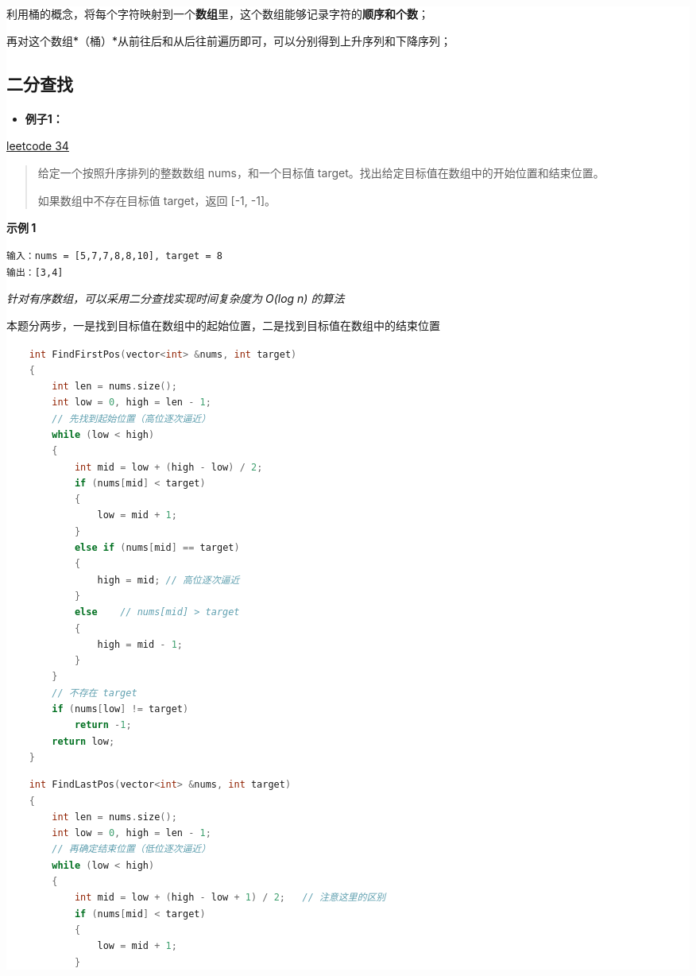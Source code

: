 利用桶的概念，将每个字符映射到一个**数组**里，这个数组能够记录字符的**顺序和个数**；

再对这个数组*（桶）*从前往后和从后往前遍历即可，可以分别得到上升序列和下降序列；

## 二分查找

* **例子1：**

[leetcode 34](https://leetcode-cn.com/problems/find-first-and-last-position-of-element-in-sorted-array/)

> 给定一个按照升序排列的整数数组 nums，和一个目标值 target。找出给定目标值在数组中的开始位置和结束位置。
>
> 如果数组中不存在目标值 target，返回 [-1, -1]。

**示例 1**

```
输入：nums = [5,7,7,8,8,10], target = 8
输出：[3,4]
```

*针对有序数组，可以采用二分查找实现时间复杂度为 O(log n) 的算法*

本题分两步，一是找到目标值在数组中的起始位置，二是找到目标值在数组中的结束位置

```C++
    int FindFirstPos(vector<int> &nums, int target)
    {
        int len = nums.size();
        int low = 0, high = len - 1;
        // 先找到起始位置（高位逐次逼近）
        while (low < high)
        {
            int mid = low + (high - low) / 2;
            if (nums[mid] < target)
            {
                low = mid + 1;
            }
            else if (nums[mid] == target)
            {
                high = mid; // 高位逐次逼近
            }
            else    // nums[mid] > target
            {
                high = mid - 1;
            }
        }
        // 不存在 target
        if (nums[low] != target)
            return -1;
        return low;
    }
```

```C++
    int FindLastPos(vector<int> &nums, int target)
    {
        int len = nums.size();
        int low = 0, high = len - 1;
        // 再确定结束位置（低位逐次逼近）
        while (low < high)
        {
            int mid = low + (high - low + 1) / 2;   // 注意这里的区别
            if (nums[mid] < target)
            {
                low = mid + 1;
            }
```